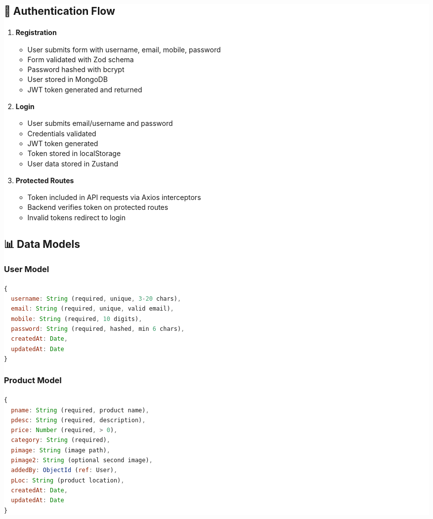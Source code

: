 ## 🔐 Authentication Flow

1. **Registration**
   - User submits form with username, email, mobile, password
   - Form validated with Zod schema
   - Password hashed with bcrypt
   - User stored in MongoDB
   - JWT token generated and returned

2. **Login**
   - User submits email/username and password
   - Credentials validated
   - JWT token generated
   - Token stored in localStorage
   - User data stored in Zustand

3. **Protected Routes**
   - Token included in API requests via Axios interceptors
   - Backend verifies token on protected routes
   - Invalid tokens redirect to login

## 📊 Data Models

### User Model
```javascript
{
  username: String (required, unique, 3-20 chars),
  email: String (required, unique, valid email),
  mobile: String (required, 10 digits),
  password: String (required, hashed, min 6 chars),
  createdAt: Date,
  updatedAt: Date
}
```

### Product Model
```javascript
{
  pname: String (required, product name),
  pdesc: String (required, description),
  price: Number (required, > 0),
  category: String (required),
  pimage: String (image path),
  pimage2: String (optional second image),
  addedBy: ObjectId (ref: User),
  pLoc: String (product location),
  createdAt: Date,
  updatedAt: Date
}
```

